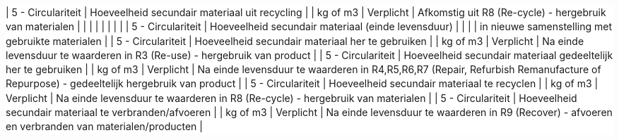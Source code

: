 | 5 - Circulariteit | Hoeveelheid secundair materiaal uit recycling |  | kg of m3 | Verplicht | Afkomstig uit R8 (Re-cycle) - hergebruik van materialen |
|        |            |        |         |        |             |
| 5 - Circulariteit | Hoeveelheid secundair materiaal (einde levensduur) |  |  |  | in nieuwe samenstelling met gebruikte materialen |
| 5 - Circulariteit | Hoeveelheid secundair materiaal her te gebruiken |  | kg of m3 | Verplicht | Na einde levensduur te waarderen in R3 (Re-use) - hergebruik van product |
| 5 - Circulariteit | Hoeveelheid secundair materiaal gedeeltelijk her te gebruiken |  | kg of m3 | Verplicht | Na einde levensduur te waarderen in R4,R5,R6,R7 (Repair, Refurbish Remanufacture of Repurpose) - gedeeltelijk hergebruik van product |
| 5 - Circulariteit | Hoeveelheid secundair materiaal te recyclen |  | kg of m3 | Verplicht | Na einde levensduur te waarderen in R8 (Re-cycle) - hergebruik van materialen |
| 5 - Circulariteit | Hoeveelheid secundair materiaal te verbranden/afvoeren |  | kg of m3 | Verplicht | Na einde levensduur te waarderen in R9 (Recover) - afvoeren en verbranden van materialen/producten |

